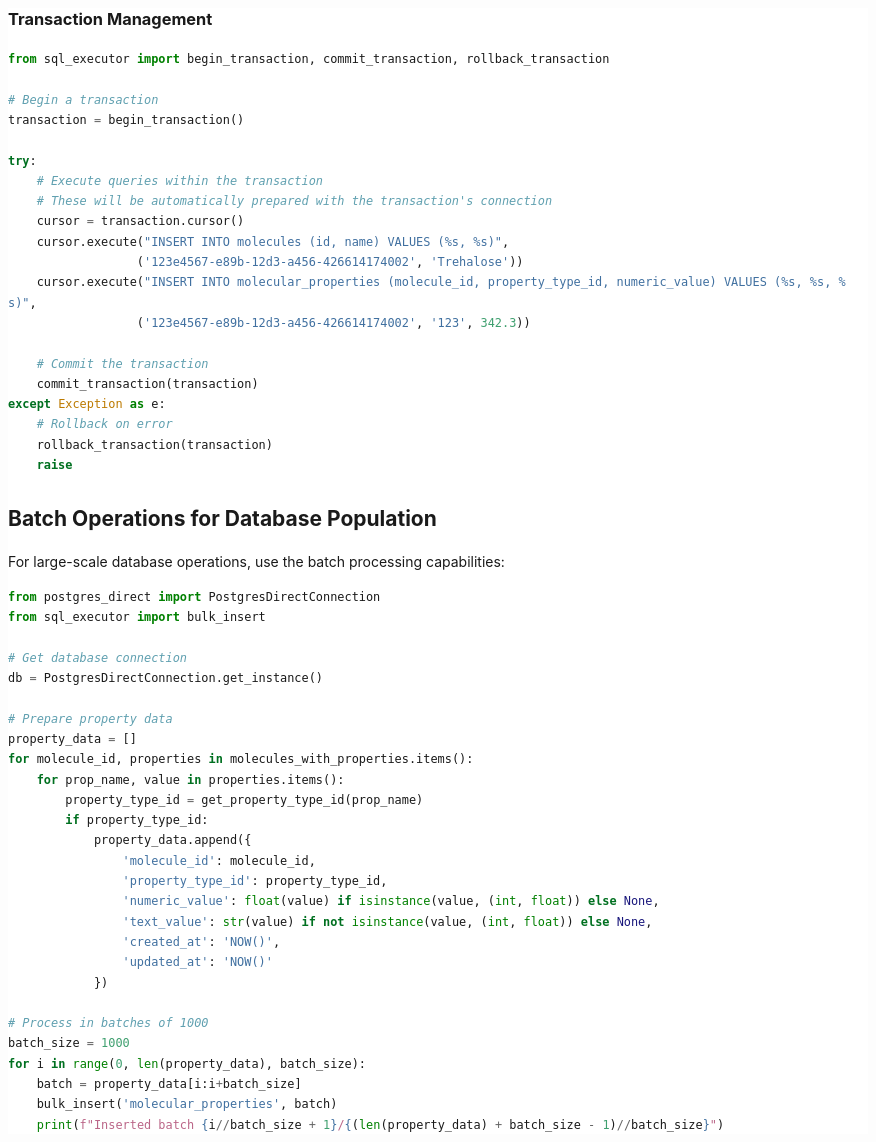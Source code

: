 ### Transaction Management

```python
from sql_executor import begin_transaction, commit_transaction, rollback_transaction

# Begin a transaction
transaction = begin_transaction()

try:
    # Execute queries within the transaction
    # These will be automatically prepared with the transaction's connection
    cursor = transaction.cursor()
    cursor.execute("INSERT INTO molecules (id, name) VALUES (%s, %s)", 
                  ('123e4567-e89b-12d3-a456-426614174002', 'Trehalose'))
    cursor.execute("INSERT INTO molecular_properties (molecule_id, property_type_id, numeric_value) VALUES (%s, %s, %s)",
                  ('123e4567-e89b-12d3-a456-426614174002', '123', 342.3))
    
    # Commit the transaction
    commit_transaction(transaction)
except Exception as e:
    # Rollback on error
    rollback_transaction(transaction)
    raise
```

## Batch Operations for Database Population

For large-scale database operations, use the batch processing capabilities:

```python
from postgres_direct import PostgresDirectConnection
from sql_executor import bulk_insert

# Get database connection
db = PostgresDirectConnection.get_instance()

# Prepare property data
property_data = []
for molecule_id, properties in molecules_with_properties.items():
    for prop_name, value in properties.items():
        property_type_id = get_property_type_id(prop_name)
        if property_type_id:
            property_data.append({
                'molecule_id': molecule_id,
                'property_type_id': property_type_id,
                'numeric_value': float(value) if isinstance(value, (int, float)) else None,
                'text_value': str(value) if not isinstance(value, (int, float)) else None,
                'created_at': 'NOW()',
                'updated_at': 'NOW()'
            })

# Process in batches of 1000
batch_size = 1000
for i in range(0, len(property_data), batch_size):
    batch = property_data[i:i+batch_size]
    bulk_insert('molecular_properties', batch)
    print(f"Inserted batch {i//batch_size + 1}/{(len(property_data) + batch_size - 1)//batch_size}")
```

